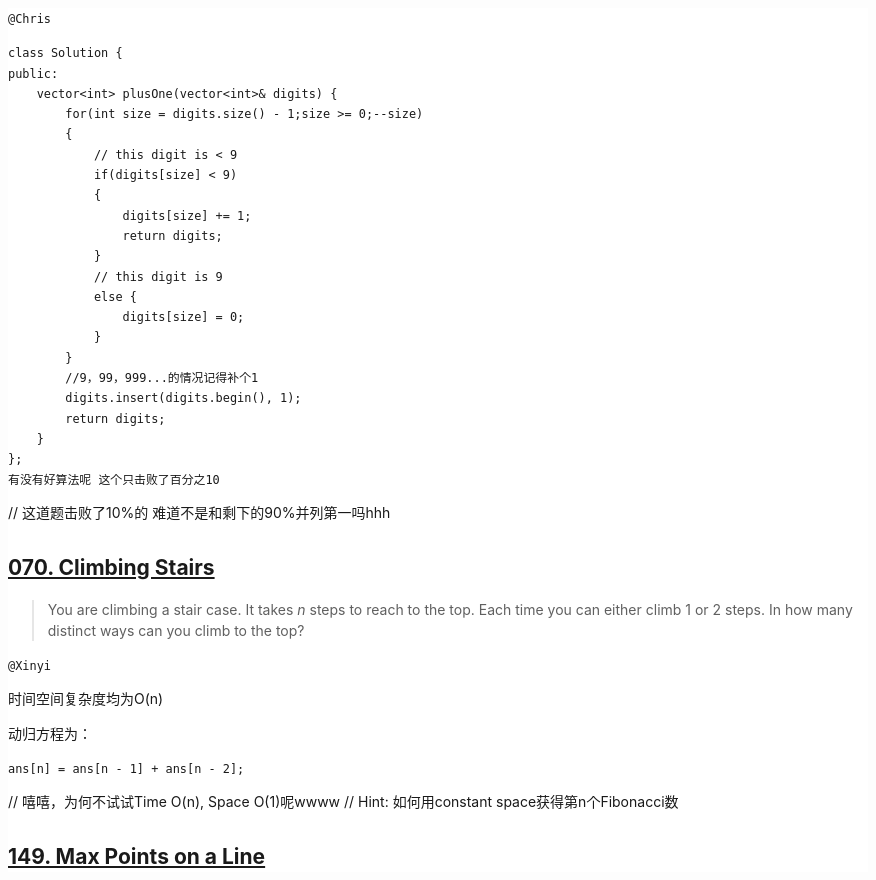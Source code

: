 
```
@Chris

```
```
class Solution {
public:
    vector<int> plusOne(vector<int>& digits) {
        for(int size = digits.size() - 1;size >= 0;--size)
		{
		    // this digit is < 9
		    if(digits[size] < 9)
		    {
			    digits[size] += 1;
			    return digits;
		    }
		    // this digit is 9
		    else {
			    digits[size] = 0;
		    }
        }
        //9，99，999...的情况记得补个1
        digits.insert(digits.begin(), 1);
        return digits;
    }
};
有没有好算法呢 这个只击败了百分之10
```
// 这道题击败了10%的  难道不是和剩下的90%并列第一吗hhh

## [070. Climbing Stairs](https://leetcode.com/problems/climbing-stairs/)

>
>You are climbing a stair case. It takes _n_ steps to reach to the top.
>Each time you can either climb 1 or 2 steps. In how many distinct ways can you climb to the top?



```
@Xinyi

```

时间空间复杂度均为O(n)

动归方程为：
```
ans[n] = ans[n - 1] + ans[n - 2];
```
// 嘻嘻，为何不试试Time O(n), Space O(1)呢wwww
// Hint: 如何用constant space获得第n个Fibonacci数

## [149. Max Points on a Line](https://leetcode.com/problems/max-points-on-a-line/)
